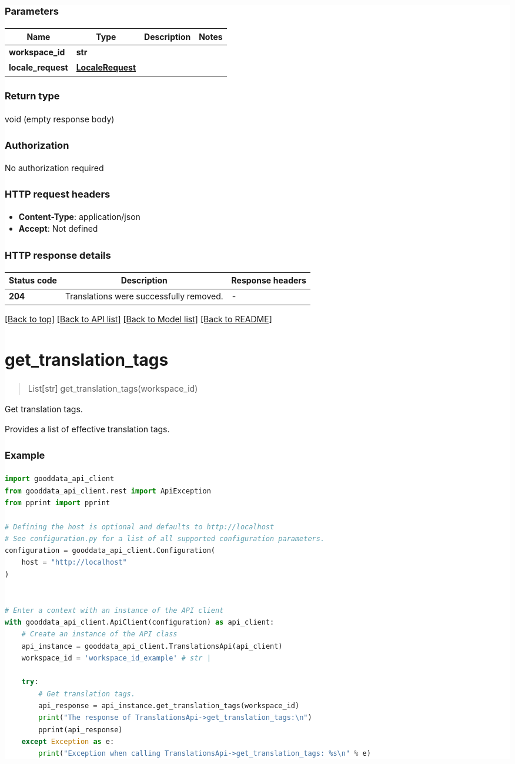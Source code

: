 

### Parameters


Name | Type | Description  | Notes
------------- | ------------- | ------------- | -------------
 **workspace_id** | **str**|  | 
 **locale_request** | [**LocaleRequest**](LocaleRequest.md)|  | 

### Return type

void (empty response body)

### Authorization

No authorization required

### HTTP request headers

 - **Content-Type**: application/json
 - **Accept**: Not defined

### HTTP response details

| Status code | Description | Response headers |
|-------------|-------------|------------------|
**204** | Translations were successfully removed. |  -  |

[[Back to top]](#) [[Back to API list]](../README.md#documentation-for-api-endpoints) [[Back to Model list]](../README.md#documentation-for-models) [[Back to README]](../README.md)

# **get_translation_tags**
> List[str] get_translation_tags(workspace_id)

Get translation tags.

Provides a list of effective translation tags.

### Example


```python
import gooddata_api_client
from gooddata_api_client.rest import ApiException
from pprint import pprint

# Defining the host is optional and defaults to http://localhost
# See configuration.py for a list of all supported configuration parameters.
configuration = gooddata_api_client.Configuration(
    host = "http://localhost"
)


# Enter a context with an instance of the API client
with gooddata_api_client.ApiClient(configuration) as api_client:
    # Create an instance of the API class
    api_instance = gooddata_api_client.TranslationsApi(api_client)
    workspace_id = 'workspace_id_example' # str | 

    try:
        # Get translation tags.
        api_response = api_instance.get_translation_tags(workspace_id)
        print("The response of TranslationsApi->get_translation_tags:\n")
        pprint(api_response)
    except Exception as e:
        print("Exception when calling TranslationsApi->get_translation_tags: %s\n" % e)
```